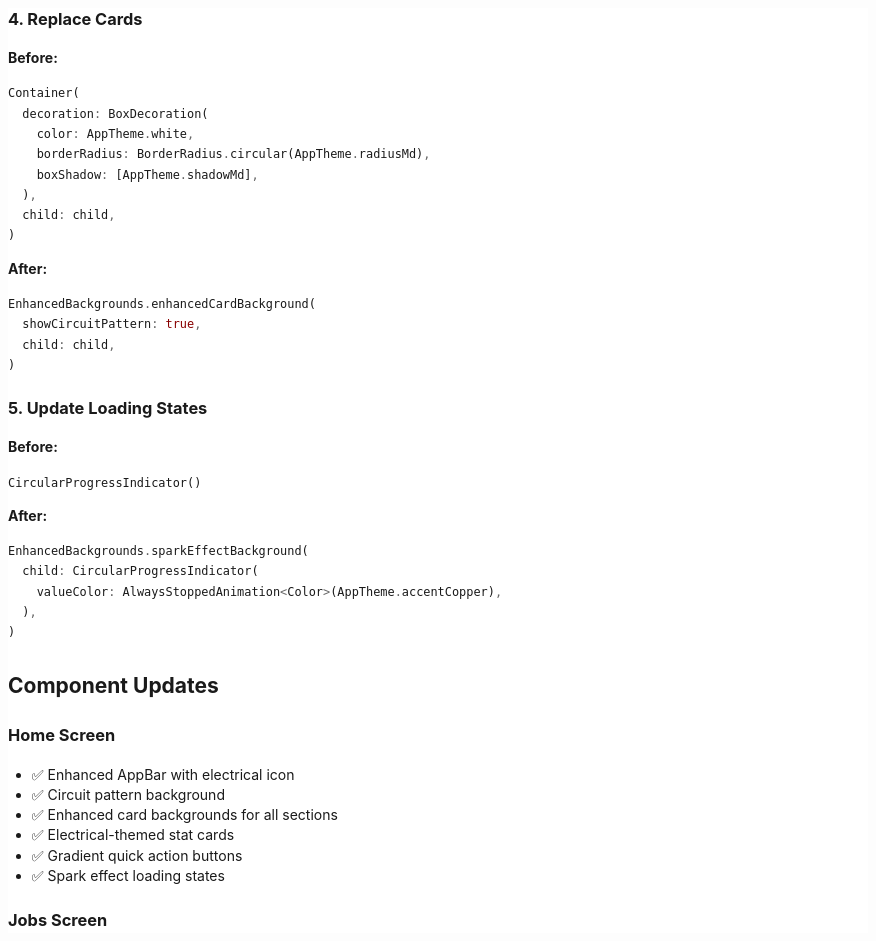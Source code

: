 ### 4. Replace Cards

**Before:**

```dart
Container(
  decoration: BoxDecoration(
    color: AppTheme.white,
    borderRadius: BorderRadius.circular(AppTheme.radiusMd),
    boxShadow: [AppTheme.shadowMd],
  ),
  child: child,
)
```

**After:**

```dart
EnhancedBackgrounds.enhancedCardBackground(
  showCircuitPattern: true,
  child: child,
)
```

### 5. Update Loading States

**Before:**

```dart
CircularProgressIndicator()
```

**After:**

```dart
EnhancedBackgrounds.sparkEffectBackground(
  child: CircularProgressIndicator(
    valueColor: AlwaysStoppedAnimation<Color>(AppTheme.accentCopper),
  ),
)
```

## Component Updates

### Home Screen

- ✅ Enhanced AppBar with electrical icon
- ✅ Circuit pattern background
- ✅ Enhanced card backgrounds for all sections
- ✅ Electrical-themed stat cards
- ✅ Gradient quick action buttons
- ✅ Spark effect loading states

### Jobs Screen
